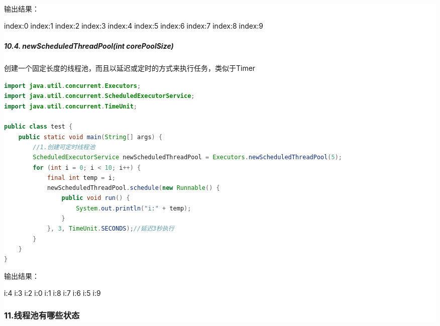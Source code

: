 输出结果：

index:0
index:1
index:2
index:3
index:4
index:5
index:6
index:7
index:8
index:9

##### 10.4. newScheduledThreadPool(int corePoolSize)

创建一个固定长度的线程池，而且以延迟或定时的方式来执行任务，类似于Timer

```java
import java.util.concurrent.Executors;
import java.util.concurrent.ScheduledExecutorService;
import java.util.concurrent.TimeUnit;

public class test {
    public static void main(String[] args) {
        //1.创建可定时线程池
        ScheduledExecutorService newScheduledThreadPool = Executors.newScheduledThreadPool(5);
        for (int i = 0; i < 10; i++) {
            final int temp = i;
            newScheduledThreadPool.schedule(new Runnable() {
                public void run() {
                    System.out.println("i:" + temp);
                }
            }, 3, TimeUnit.SECONDS);//延迟3秒执行
        }
    }
}
```

输出结果：

i:4
i:3
i:2
i:0
i:1
i:8
i:7
i:6
i:5
i:9



### 11.线程池有哪些状态
